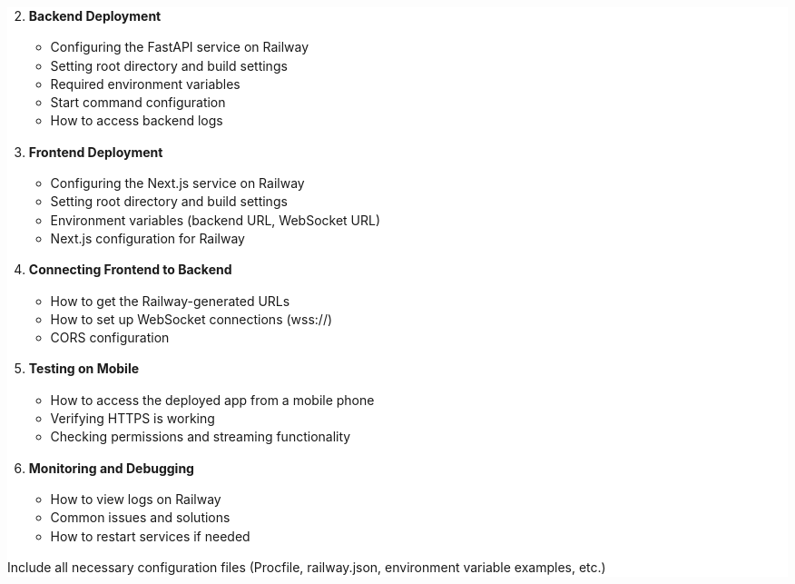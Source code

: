2. **Backend Deployment**
   - Configuring the FastAPI service on Railway
   - Setting root directory and build settings
   - Required environment variables
   - Start command configuration
   - How to access backend logs

3. **Frontend Deployment**
   - Configuring the Next.js service on Railway
   - Setting root directory and build settings
   - Environment variables (backend URL, WebSocket URL)
   - Next.js configuration for Railway

4. **Connecting Frontend to Backend**
   - How to get the Railway-generated URLs
   - How to set up WebSocket connections (wss://)
   - CORS configuration

5. **Testing on Mobile**
   - How to access the deployed app from a mobile phone
   - Verifying HTTPS is working
   - Checking permissions and streaming functionality

6. **Monitoring and Debugging**
   - How to view logs on Railway
   - Common issues and solutions
   - How to restart services if needed

Include all necessary configuration files (Procfile, railway.json, environment variable examples, etc.)
